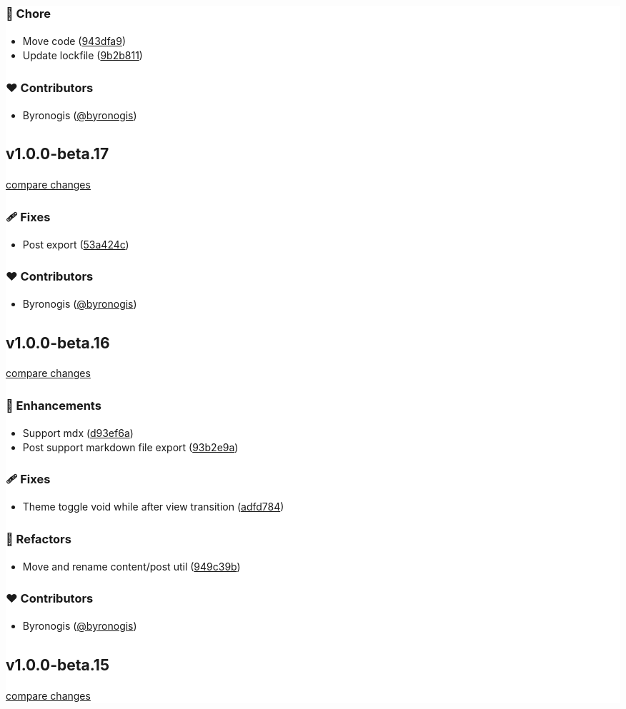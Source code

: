 ### 🏡 Chore

- Move code ([943dfa9](https://github.com/byronogis/astro-friday/commit/943dfa9))
- Update lockfile ([9b2b811](https://github.com/byronogis/astro-friday/commit/9b2b811))

### ❤️ Contributors

- Byronogis ([@byronogis](https://github.com/byronogis))

## v1.0.0-beta.17

[compare changes](https://github.com/byronogis/astro-friday/compare/v1.0.0-beta.16...v1.0.0-beta.17)

### 🩹 Fixes

- Post export ([53a424c](https://github.com/byronogis/astro-friday/commit/53a424c))

### ❤️ Contributors

- Byronogis ([@byronogis](https://github.com/byronogis))

## v1.0.0-beta.16

[compare changes](https://github.com/byronogis/astro-friday/compare/v1.0.0-beta.15...v1.0.0-beta.16)

### 🚀 Enhancements

- Support mdx ([d93ef6a](https://github.com/byronogis/astro-friday/commit/d93ef6a))
- Post support markdown file export ([93b2e9a](https://github.com/byronogis/astro-friday/commit/93b2e9a))

### 🩹 Fixes

- Theme toggle void while after view transition ([adfd784](https://github.com/byronogis/astro-friday/commit/adfd784))

### 💅 Refactors

- Move and rename content/post util ([949c39b](https://github.com/byronogis/astro-friday/commit/949c39b))

### ❤️ Contributors

- Byronogis ([@byronogis](https://github.com/byronogis))

## v1.0.0-beta.15

[compare changes](https://github.com/byronogis/astro-friday/compare/v1.0.0-beta.14...v1.0.0-beta.15)
